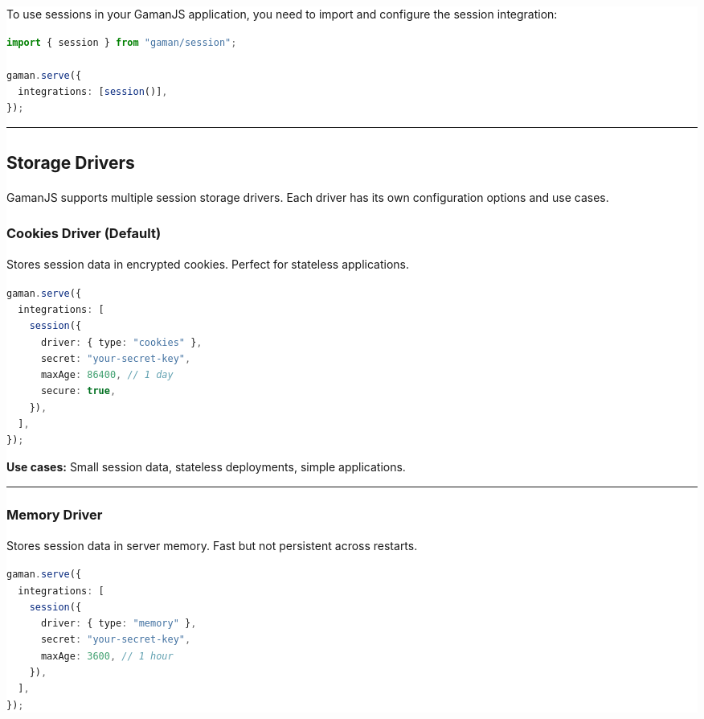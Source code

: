 To use sessions in your GamanJS application, you need to import and configure the session integration:

```ts
import { session } from "gaman/session";

gaman.serve({
  integrations: [session()],
});
```

---

## Storage Drivers

GamanJS supports multiple session storage drivers. Each driver has its own configuration options and use cases.

### Cookies Driver (Default)

Stores session data in encrypted cookies. Perfect for stateless applications.

```ts
gaman.serve({
  integrations: [
    session({
      driver: { type: "cookies" },
      secret: "your-secret-key",
      maxAge: 86400, // 1 day
      secure: true,
    }),
  ],
});
```

**Use cases:** Small session data, stateless deployments, simple applications.

---

### Memory Driver

Stores session data in server memory. Fast but not persistent across restarts.

```ts
gaman.serve({
  integrations: [
    session({
      driver: { type: "memory" },
      secret: "your-secret-key",
      maxAge: 3600, // 1 hour
    }),
  ],
});
```
